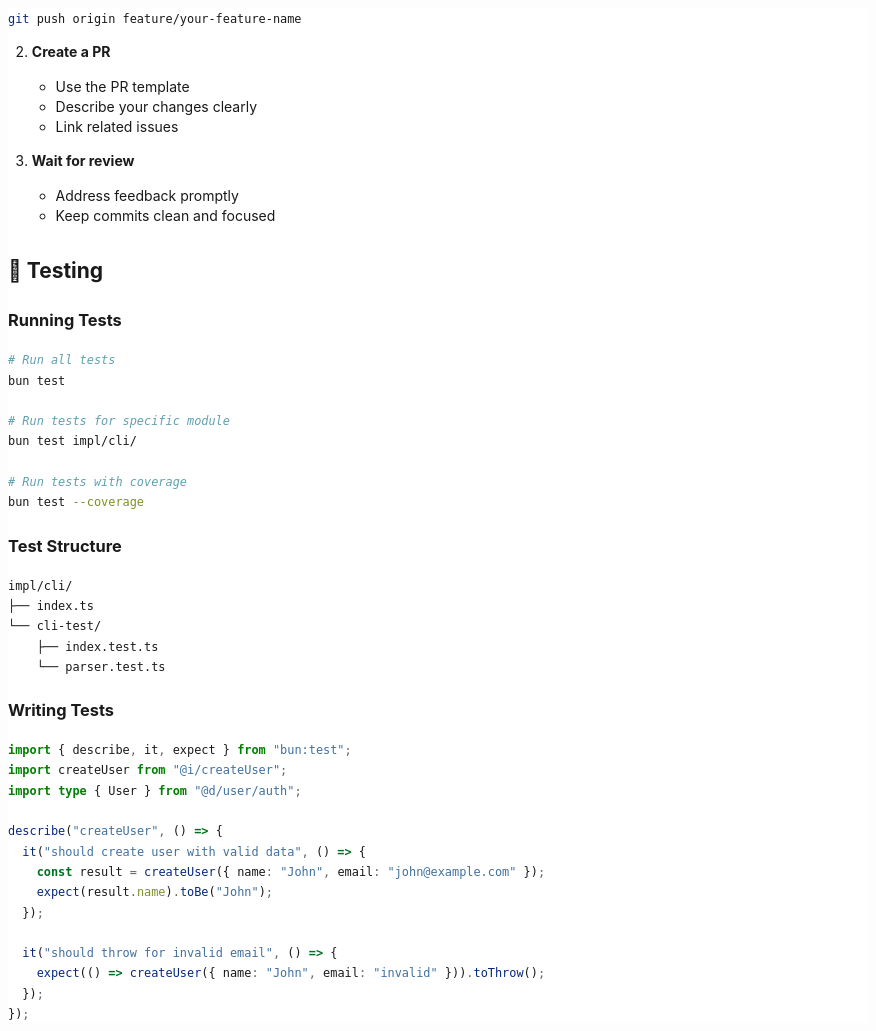    ```bash
   git push origin feature/your-feature-name
   ```

2. **Create a PR**
   - Use the PR template
   - Describe your changes clearly
   - Link related issues

3. **Wait for review**
   - Address feedback promptly
   - Keep commits clean and focused

## 🧪 Testing

### Running Tests

```bash
# Run all tests
bun test

# Run tests for specific module
bun test impl/cli/

# Run tests with coverage
bun test --coverage
```

### Test Structure

```text
impl/cli/
├── index.ts
└── cli-test/
    ├── index.test.ts
    └── parser.test.ts
```

### Writing Tests

```typescript
import { describe, it, expect } from "bun:test";
import createUser from "@i/createUser";
import type { User } from "@d/user/auth";

describe("createUser", () => {
  it("should create user with valid data", () => {
    const result = createUser({ name: "John", email: "john@example.com" });
    expect(result.name).toBe("John");
  });

  it("should throw for invalid email", () => {
    expect(() => createUser({ name: "John", email: "invalid" })).toThrow();
  });
});
```
